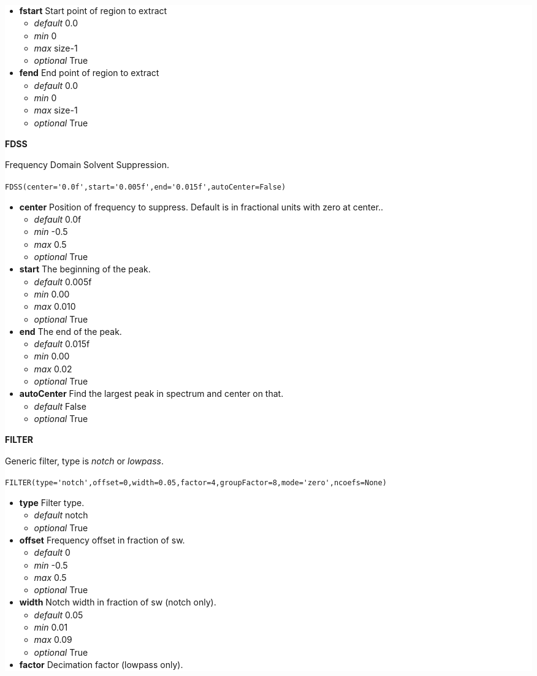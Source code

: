 * **fstart**
Start point of region to extract
    * *default* 0.0
    * *min* 0
    * *max* size-1
    * *optional* True
* **fend**
End point of region to extract
    * *default* 0.0
    * *min* 0
    * *max* size-1
    * *optional* True

**FDSS** 

Frequency Domain Solvent Suppression.


    FDSS(center='0.0f',start='0.005f',end='0.015f',autoCenter=False)

* **center**
Position of frequency to suppress.  Default is in fractional units with zero at center..
    * *default* 0.0f
    * *min* -0.5
    * *max* 0.5
    * *optional* True
* **start**
The beginning of the peak.
    * *default* 0.005f
    * *min* 0.00
    * *max* 0.010
    * *optional* True
* **end**
The end of the peak.
    * *default* 0.015f
    * *min* 0.00
    * *max* 0.02
    * *optional* True
* **autoCenter**
Find the largest peak in spectrum and center on that.
    * *default* False
    * *optional* True

**FILTER** 

Generic filter, type is <i>notch</i> or <i>lowpass</i>.


    FILTER(type='notch',offset=0,width=0.05,factor=4,groupFactor=8,mode='zero',ncoefs=None)

* **type**
Filter type.
    * *default* notch
    * *optional* True
* **offset**
Frequency offset in fraction of sw.
    * *default* 0
    * *min* -0.5
    * *max* 0.5
    * *optional* True
* **width**
Notch width in fraction of sw (notch only).
    * *default* 0.05
    * *min* 0.01
    * *max* 0.09
    * *optional* True
* **factor**
Decimation factor (lowpass only).